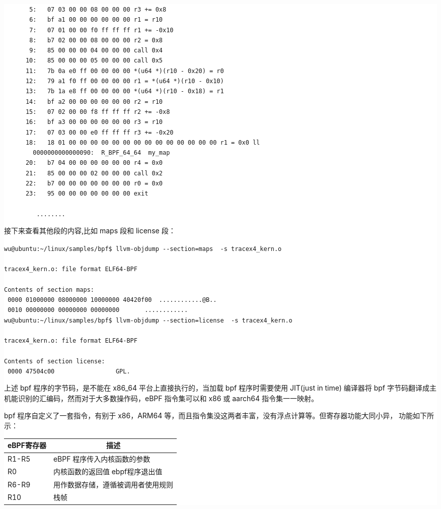 ```
       5:	07 03 00 00 08 00 00 00 r3 += 0x8
       6:	bf a1 00 00 00 00 00 00 r1 = r10
       7:	07 01 00 00 f0 ff ff ff r1 += -0x10
       8:	b7 02 00 00 08 00 00 00 r2 = 0x8
       9:	85 00 00 00 04 00 00 00 call 0x4
      10:	85 00 00 00 05 00 00 00 call 0x5
      11:	7b 0a e0 ff 00 00 00 00 *(u64 *)(r10 - 0x20) = r0
      12:	79 a1 f0 ff 00 00 00 00 r1 = *(u64 *)(r10 - 0x10)
      13:	7b 1a e8 ff 00 00 00 00 *(u64 *)(r10 - 0x18) = r1
      14:	bf a2 00 00 00 00 00 00 r2 = r10
      15:	07 02 00 00 f8 ff ff ff r2 += -0x8
      16:	bf a3 00 00 00 00 00 00 r3 = r10
      17:	07 03 00 00 e0 ff ff ff r3 += -0x20
      18:	18 01 00 00 00 00 00 00 00 00 00 00 00 00 00 00 r1 = 0x0 ll
		0000000000000090:  R_BPF_64_64	my_map
      20:	b7 04 00 00 00 00 00 00 r4 = 0x0
      21:	85 00 00 00 02 00 00 00 call 0x2
      22:	b7 00 00 00 00 00 00 00 r0 = 0x0
      23:	95 00 00 00 00 00 00 00 exit

	     ........

```

接下来查看其他段的内容,比如 maps 段和 license 段：

```
wu@ubuntu:~/linux/samples/bpf$ llvm-objdump --section=maps  -s tracex4_kern.o

tracex4_kern.o: file format ELF64-BPF

Contents of section maps:
 0000 01000000 08000000 10000000 40420f00  ............@B..
 0010 00000000 00000000 00000000	   ............
wu@ubuntu:~/linux/samples/bpf$ llvm-objdump --section=license  -s tracex4_kern.o

tracex4_kern.o: file format ELF64-BPF

Contents of section license:
 0000 47504c00				   GPL.
```

上述 bpf 程序的字节码，是不能在 x86_64 平台上直接执行的，当加载 bpf 程序时需要使用 JIT(just in time) 编译器将 bpf 字节码翻译成主机能识别的汇编码，然而对于大多数操作码，eBPF 指令集可以和 x86 或 aarch64 指令集一一映射。

bpf 程序自定义了一套指令，有别于 x86，ARM64 等，而且指令集没这两者丰富，没有浮点计算等。但寄存器功能大同小异， 功能如下所示：

| eBPF寄存器| 描述
|-----------|----------------------------------------------
| R1-R5     | eBPF 程序传入内核函数的参数
| R0        | 内核函数的返回值 ebpf程序退出值
| R6-R9     | 用作数据存储，遵循被调用者使用规则
| R10       | 栈帧
